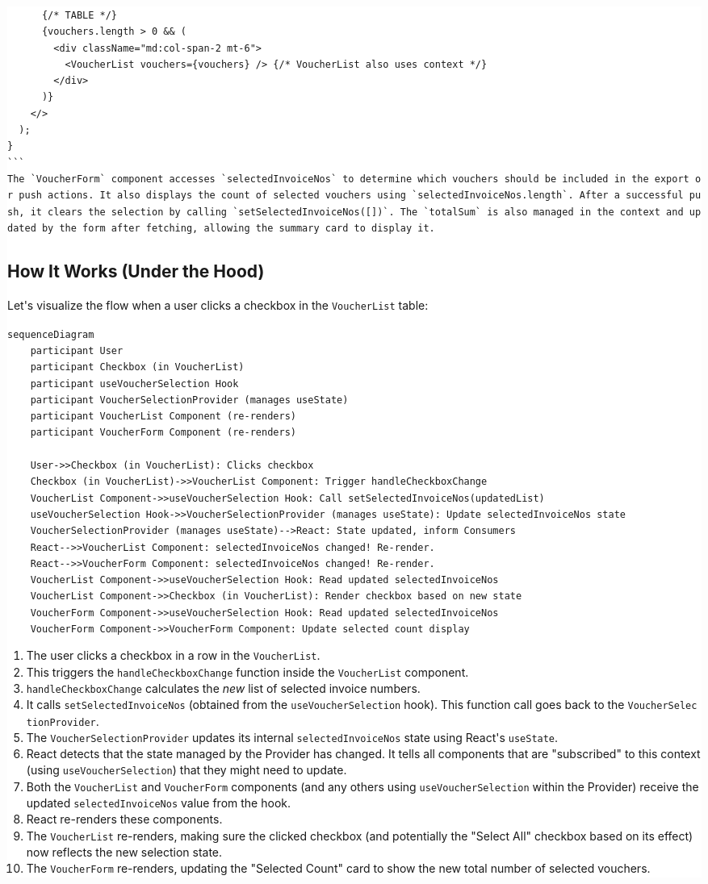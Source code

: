           {/* TABLE */}
          {vouchers.length > 0 && (
            <div className="md:col-span-2 mt-6">
              <VoucherList vouchers={vouchers} /> {/* VoucherList also uses context */}
            </div>
          )}
        </>
      );
    }
    ```
    The `VoucherForm` component accesses `selectedInvoiceNos` to determine which vouchers should be included in the export or push actions. It also displays the count of selected vouchers using `selectedInvoiceNos.length`. After a successful push, it clears the selection by calling `setSelectedInvoiceNos([])`. The `totalSum` is also managed in the context and updated by the form after fetching, allowing the summary card to display it.

## How It Works (Under the Hood)

Let's visualize the flow when a user clicks a checkbox in the `VoucherList` table:

```mermaid
sequenceDiagram
    participant User
    participant Checkbox (in VoucherList)
    participant useVoucherSelection Hook
    participant VoucherSelectionProvider (manages useState)
    participant VoucherList Component (re-renders)
    participant VoucherForm Component (re-renders)

    User->>Checkbox (in VoucherList): Clicks checkbox
    Checkbox (in VoucherList)->>VoucherList Component: Trigger handleCheckboxChange
    VoucherList Component->>useVoucherSelection Hook: Call setSelectedInvoiceNos(updatedList)
    useVoucherSelection Hook->>VoucherSelectionProvider (manages useState): Update selectedInvoiceNos state
    VoucherSelectionProvider (manages useState)-->React: State updated, inform Consumers
    React-->>VoucherList Component: selectedInvoiceNos changed! Re-render.
    React-->>VoucherForm Component: selectedInvoiceNos changed! Re-render.
    VoucherList Component->>useVoucherSelection Hook: Read updated selectedInvoiceNos
    VoucherList Component->>Checkbox (in VoucherList): Render checkbox based on new state
    VoucherForm Component->>useVoucherSelection Hook: Read updated selectedInvoiceNos
    VoucherForm Component->>VoucherForm Component: Update selected count display
```

1.  The user clicks a checkbox in a row in the `VoucherList`.
2.  This triggers the `handleCheckboxChange` function inside the `VoucherList` component.
3.  `handleCheckboxChange` calculates the *new* list of selected invoice numbers.
4.  It calls `setSelectedInvoiceNos` (obtained from the `useVoucherSelection` hook). This function call goes back to the `VoucherSelectionProvider`.
5.  The `VoucherSelectionProvider` updates its internal `selectedInvoiceNos` state using React's `useState`.
6.  React detects that the state managed by the Provider has changed. It tells all components that are "subscribed" to this context (using `useVoucherSelection`) that they might need to update.
7.  Both the `VoucherList` and `VoucherForm` components (and any others using `useVoucherSelection` within the Provider) receive the updated `selectedInvoiceNos` value from the hook.
8.  React re-renders these components.
9.  The `VoucherList` re-renders, making sure the clicked checkbox (and potentially the "Select All" checkbox based on its effect) now reflects the new selection state.
10. The `VoucherForm` re-renders, updating the "Selected Count" card to show the new total number of selected vouchers.
